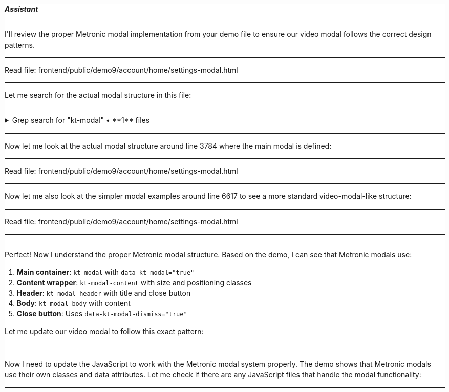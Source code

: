 _**Assistant**_



---

I'll review the proper Metronic modal implementation from your demo file to ensure our video modal follows the correct design patterns.

---

Read file: frontend/public/demo9/account/home/settings-modal.html

---

Let me search for the actual modal structure in this file:

---

<details><summary>Grep search for "kt-modal" • **1** files</summary></details>

---

Now let me look at the actual modal structure around line 3784 where the main modal is defined:

---

Read file: frontend/public/demo9/account/home/settings-modal.html

---

Now let me also look at the simpler modal examples around line 6617 to see a more standard video-modal-like structure:

---

Read file: frontend/public/demo9/account/home/settings-modal.html

---



---

Perfect! Now I understand the proper Metronic modal structure. Based on the demo, I can see that Metronic modals use:

1. **Main container**: `kt-modal` with `data-kt-modal="true"`
2. **Content wrapper**: `kt-modal-content` with size and positioning classes
3. **Header**: `kt-modal-header` with title and close button
4. **Body**: `kt-modal-body` with content
5. **Close button**: Uses `data-kt-modal-dismiss="true"`

Let me update our video modal to follow this exact pattern:

---



---

Now I need to update the JavaScript to work with the Metronic modal system properly. The demo shows that Metronic modals use their own classes and data attributes. Let me check if there are any JavaScript files that handle the modal functionality:

---